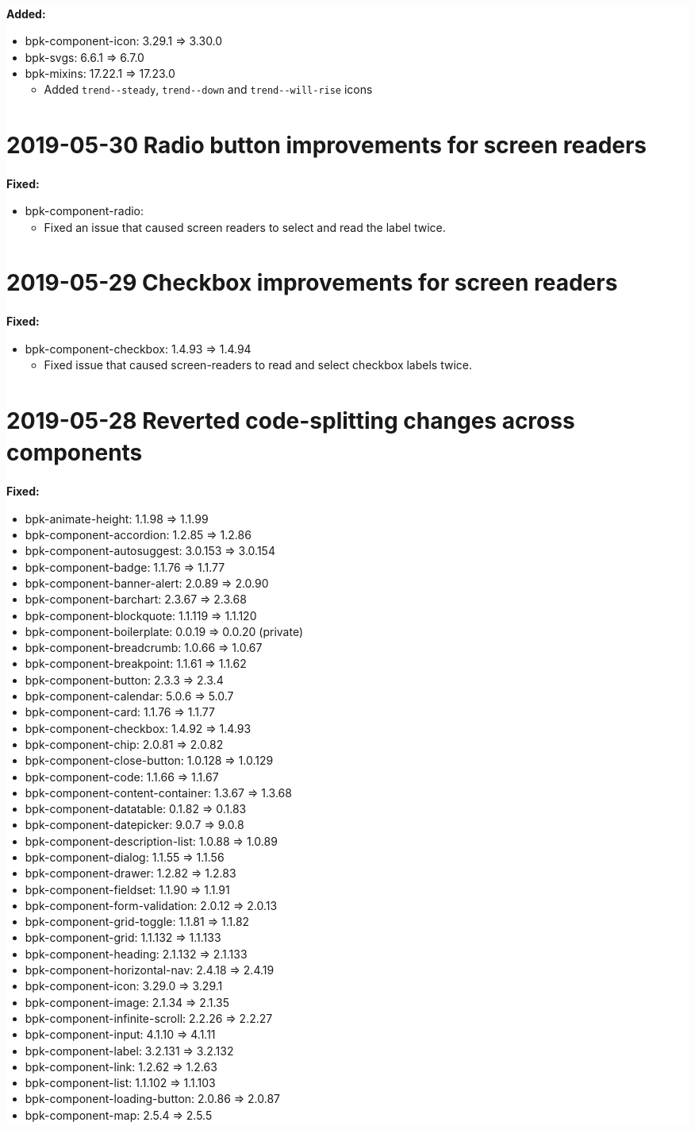 **Added:**

- bpk-component-icon: 3.29.1 => 3.30.0
- bpk-svgs: 6.6.1 => 6.7.0
- bpk-mixins: 17.22.1 => 17.23.0
  - Added `trend--steady`, `trend--down` and `trend--will-rise` icons

# 2019-05-30 Radio button improvements for screen readers

**Fixed:**

- bpk-component-radio:
  - Fixed an issue that caused screen readers to select and read the label twice.

# 2019-05-29 Checkbox improvements for screen readers

**Fixed:**

- bpk-component-checkbox: 1.4.93 => 1.4.94
  - Fixed issue that caused screen-readers to read and select checkbox labels twice.

# 2019-05-28 Reverted code-splitting changes across components

**Fixed:**
  - bpk-animate-height: 1.1.98 => 1.1.99
  - bpk-component-accordion: 1.2.85 => 1.2.86
  - bpk-component-autosuggest: 3.0.153 => 3.0.154
  - bpk-component-badge: 1.1.76 => 1.1.77
  - bpk-component-banner-alert: 2.0.89 => 2.0.90
  - bpk-component-barchart: 2.3.67 => 2.3.68
  - bpk-component-blockquote: 1.1.119 => 1.1.120
  - bpk-component-boilerplate: 0.0.19 => 0.0.20 (private)
  - bpk-component-breadcrumb: 1.0.66 => 1.0.67
  - bpk-component-breakpoint: 1.1.61 => 1.1.62
  - bpk-component-button: 2.3.3 => 2.3.4
  - bpk-component-calendar: 5.0.6 => 5.0.7
  - bpk-component-card: 1.1.76 => 1.1.77
  - bpk-component-checkbox: 1.4.92 => 1.4.93
  - bpk-component-chip: 2.0.81 => 2.0.82
  - bpk-component-close-button: 1.0.128 => 1.0.129
  - bpk-component-code: 1.1.66 => 1.1.67
  - bpk-component-content-container: 1.3.67 => 1.3.68
  - bpk-component-datatable: 0.1.82 => 0.1.83
  - bpk-component-datepicker: 9.0.7 => 9.0.8
  - bpk-component-description-list: 1.0.88 => 1.0.89
  - bpk-component-dialog: 1.1.55 => 1.1.56
  - bpk-component-drawer: 1.2.82 => 1.2.83
  - bpk-component-fieldset: 1.1.90 => 1.1.91
  - bpk-component-form-validation: 2.0.12 => 2.0.13
  - bpk-component-grid-toggle: 1.1.81 => 1.1.82
  - bpk-component-grid: 1.1.132 => 1.1.133
  - bpk-component-heading: 2.1.132 => 2.1.133
  - bpk-component-horizontal-nav: 2.4.18 => 2.4.19
  - bpk-component-icon: 3.29.0 => 3.29.1
  - bpk-component-image: 2.1.34 => 2.1.35
  - bpk-component-infinite-scroll: 2.2.26 => 2.2.27
  - bpk-component-input: 4.1.10 => 4.1.11
  - bpk-component-label: 3.2.131 => 3.2.132
  - bpk-component-link: 1.2.62 => 1.2.63
  - bpk-component-list: 1.1.102 => 1.1.103
  - bpk-component-loading-button: 2.0.86 => 2.0.87
  - bpk-component-map: 2.5.4 => 2.5.5